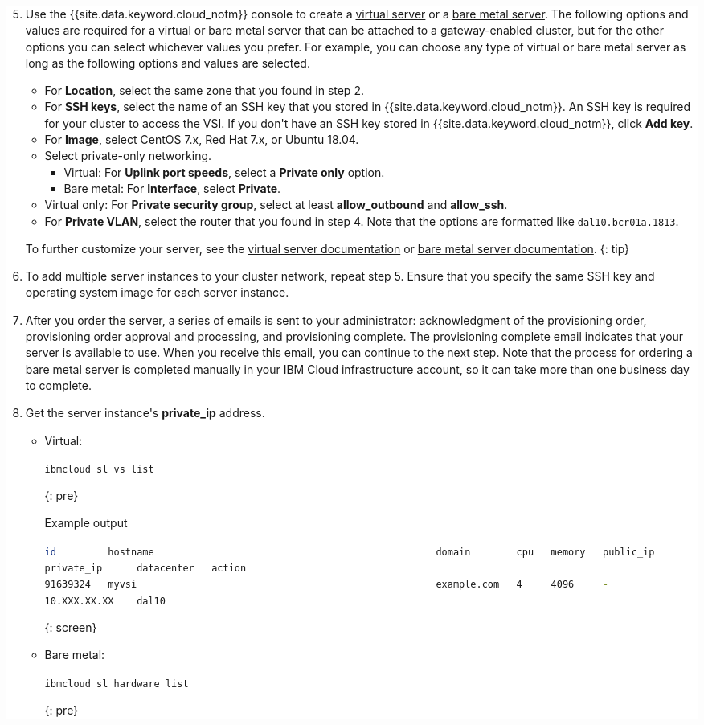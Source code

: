 5. Use the {{site.data.keyword.cloud_notm}} console to create a [virtual server](https://cloud.ibm.com/gen1/infrastructure/provision/vs) or a [bare metal server](https://cloud.ibm.com/gen1/infrastructure/provision/bm). The following options and values are required for a virtual or bare metal server that can be attached to a gateway-enabled cluster, but for the other options you can select whichever values you prefer. For example, you can choose any type of virtual or bare metal server as long as the following options and values are selected.
    * For **Location**, select the same zone that you found in step 2.
    * For **SSH keys**, select the name of an SSH key that you stored in {{site.data.keyword.cloud_notm}}. An SSH key is required for your cluster to access the VSI. If you don't have an SSH key stored in {{site.data.keyword.cloud_notm}}, click **Add key**.
    * For **Image**, select CentOS 7.x, Red Hat 7.x, or Ubuntu 18.04.
    * Select private-only networking.
        * Virtual: For **Uplink port speeds**, select a **Private only** option.
        * Bare metal: For **Interface**, select **Private**.
    * Virtual only: For **Private security group**, select at least **allow_outbound** and **allow_ssh**.
    * For **Private VLAN**, select the router that you found in step 4. Note that the options are formatted like `dal10.bcr01a.1813`.

    To further customize your server, see the [virtual server documentation](/docs/virtual-servers?topic=virtual-servers-getting-started-tutorial) or [bare metal server documentation](/docs/bare-metal?topic=bare-metal-about-bm).
    {: tip}

6. To add multiple server instances to your cluster network, repeat step 5. Ensure that you specify the same SSH key and operating system image for each server instance.

7. After you order the server, a series of emails is sent to your administrator: acknowledgment of the provisioning order, provisioning order approval and processing, and provisioning complete. The provisioning complete email indicates that your server is available to use. When you receive this email, you can continue to the next step. Note that the process for ordering a bare metal server is completed manually in your IBM Cloud infrastructure account, so it can take more than one business day to complete.

8. Get the server instance's **private_ip** address.
    * Virtual:
        ```sh
        ibmcloud sl vs list
        ```
        {: pre}

        Example output
        ```sh
        id         hostname                                                 domain        cpu   memory   public_ip        private_ip      datacenter   action
        91639324   myvsi                                                    example.com   4     4096     -                10.XXX.XX.XX    dal10
        ```
        {: screen}

    * Bare metal:
        ```sh
        ibmcloud sl hardware list
        ```
        {: pre}
